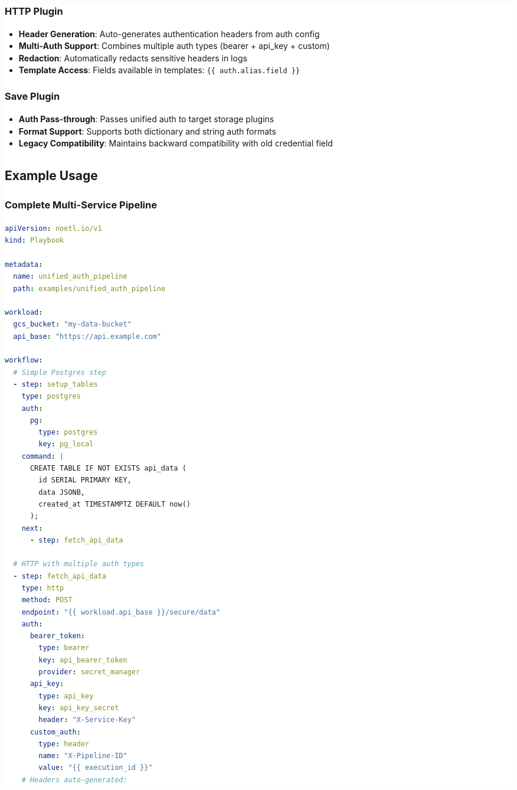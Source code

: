 ### HTTP Plugin
- **Header Generation**: Auto-generates authentication headers from auth config
- **Multi-Auth Support**: Combines multiple auth types (bearer + api_key + custom)
- **Redaction**: Automatically redacts sensitive headers in logs
- **Template Access**: Fields available in templates: `{{ auth.alias.field }}`

### Save Plugin
- **Auth Pass-through**: Passes unified auth to target storage plugins
- **Format Support**: Supports both dictionary and string auth formats
- **Legacy Compatibility**: Maintains backward compatibility with old credential field

## Example Usage

### Complete Multi-Service Pipeline
```yaml
apiVersion: noetl.io/v1
kind: Playbook

metadata:
  name: unified_auth_pipeline
  path: examples/unified_auth_pipeline

workload:
  gcs_bucket: "my-data-bucket"
  api_base: "https://api.example.com"

workflow:
  # Simple Postgres step
  - step: setup_tables
    type: postgres
    auth:
      pg:
        type: postgres
        key: pg_local
    command: |
      CREATE TABLE IF NOT EXISTS api_data (
        id SERIAL PRIMARY KEY,
        data JSONB,
        created_at TIMESTAMPTZ DEFAULT now()
      );
    next:
      - step: fetch_api_data

  # HTTP with multiple auth types
  - step: fetch_api_data
    type: http
    method: POST
    endpoint: "{{ workload.api_base }}/secure/data"
    auth:
      bearer_token:
        type: bearer
        key: api_bearer_token
        provider: secret_manager
      api_key:
        type: api_key
        key: api_key_secret
        header: "X-Service-Key"
      custom_auth:
        type: header
        name: "X-Pipeline-ID"
        value: "{{ execution_id }}"
    # Headers auto-generated:
```